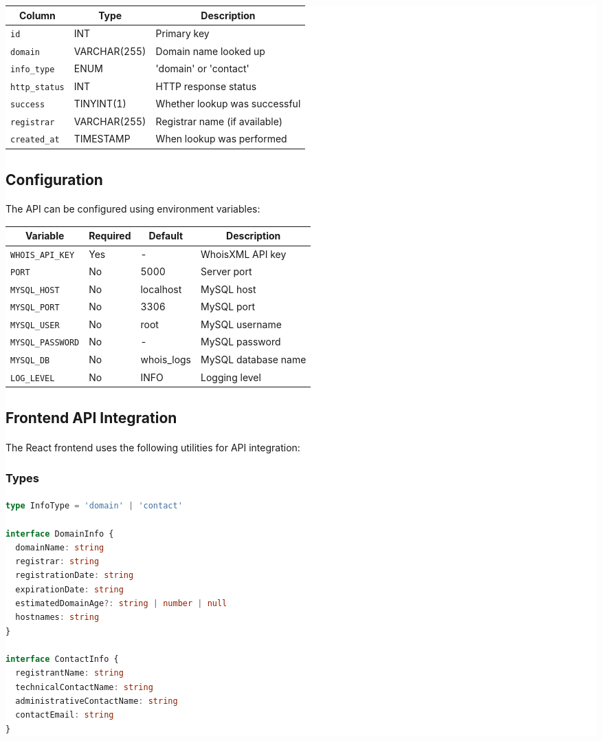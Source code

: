 | Column | Type | Description |
|--------|------|-------------|
| `id` | INT | Primary key |
| `domain` | VARCHAR(255) | Domain name looked up |
| `info_type` | ENUM | 'domain' or 'contact' |
| `http_status` | INT | HTTP response status |
| `success` | TINYINT(1) | Whether lookup was successful |
| `registrar` | VARCHAR(255) | Registrar name (if available) |
| `created_at` | TIMESTAMP | When lookup was performed |

## Configuration

The API can be configured using environment variables:

| Variable | Required | Default | Description |
|----------|----------|---------|-------------|
| `WHOIS_API_KEY` | Yes | - | WhoisXML API key |
| `PORT` | No | 5000 | Server port |
| `MYSQL_HOST` | No | localhost | MySQL host |
| `MYSQL_PORT` | No | 3306 | MySQL port |
| `MYSQL_USER` | No | root | MySQL username |
| `MYSQL_PASSWORD` | No | - | MySQL password |
| `MYSQL_DB` | No | whois_logs | MySQL database name |
| `LOG_LEVEL` | No | INFO | Logging level |

## Frontend API Integration

The React frontend uses the following utilities for API integration:

### Types

```typescript
type InfoType = 'domain' | 'contact'

interface DomainInfo {
  domainName: string
  registrar: string
  registrationDate: string
  expirationDate: string
  estimatedDomainAge?: string | number | null
  hostnames: string
}

interface ContactInfo {
  registrantName: string
  technicalContactName: string
  administrativeContactName: string
  contactEmail: string
}
```
